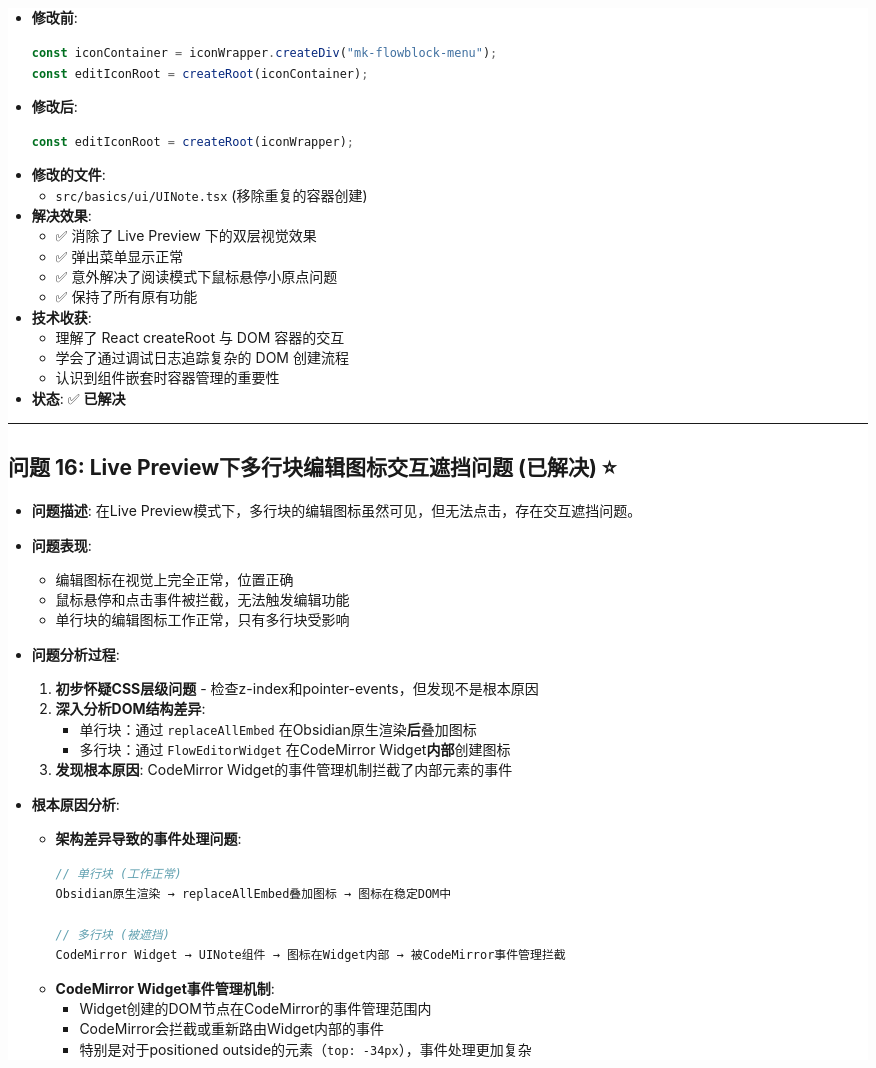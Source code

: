   - **修改前**:
    ```typescript
    const iconContainer = iconWrapper.createDiv("mk-flowblock-menu");
    const editIconRoot = createRoot(iconContainer);
    ```
  - **修改后**:
    ```typescript
    const editIconRoot = createRoot(iconWrapper);
    ```
- **修改的文件**:
  - `src/basics/ui/UINote.tsx` (移除重复的容器创建)
- **解决效果**:
  - ✅ 消除了 Live Preview 下的双层视觉效果
  - ✅ 弹出菜单显示正常
  - ✅ 意外解决了阅读模式下鼠标悬停小原点问题
  - ✅ 保持了所有原有功能
- **技术收获**:
  - 理解了 React createRoot 与 DOM 容器的交互
  - 学会了通过调试日志追踪复杂的 DOM 创建流程
  - 认识到组件嵌套时容器管理的重要性
- **状态**: ✅ **已解决**

---

## 问题 16: Live Preview下多行块编辑图标交互遮挡问题 (已解决) ⭐

- **问题描述**: 在Live Preview模式下，多行块的编辑图标虽然可见，但无法点击，存在交互遮挡问题。
- **问题表现**:
  - 编辑图标在视觉上完全正常，位置正确
  - 鼠标悬停和点击事件被拦截，无法触发编辑功能
  - 单行块的编辑图标工作正常，只有多行块受影响
- **问题分析过程**:
  1. **初步怀疑CSS层级问题** - 检查z-index和pointer-events，但发现不是根本原因
  2. **深入分析DOM结构差异**:
     - 单行块：通过 `replaceAllEmbed` 在Obsidian原生渲染**后**叠加图标
     - 多行块：通过 `FlowEditorWidget` 在CodeMirror Widget**内部**创建图标
  3. **发现根本原因**: CodeMirror Widget的事件管理机制拦截了内部元素的事件

- **根本原因分析**:
  - **架构差异导致的事件处理问题**:
    ```typescript
    // 单行块 (工作正常)
    Obsidian原生渲染 → replaceAllEmbed叠加图标 → 图标在稳定DOM中
    
    // 多行块 (被遮挡)
    CodeMirror Widget → UINote组件 → 图标在Widget内部 → 被CodeMirror事件管理拦截
    ```
  - **CodeMirror Widget事件管理机制**:
    - Widget创建的DOM节点在CodeMirror的事件管理范围内
    - CodeMirror会拦截或重新路由Widget内部的事件
    - 特别是对于positioned outside的元素（`top: -34px`），事件处理更加复杂
